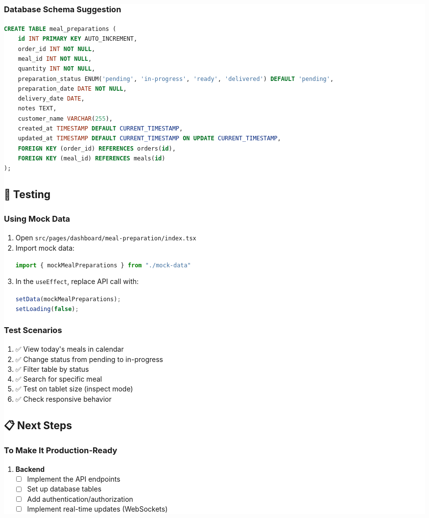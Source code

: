 ### Database Schema Suggestion

```sql
CREATE TABLE meal_preparations (
    id INT PRIMARY KEY AUTO_INCREMENT,
    order_id INT NOT NULL,
    meal_id INT NOT NULL,
    quantity INT NOT NULL,
    preparation_status ENUM('pending', 'in-progress', 'ready', 'delivered') DEFAULT 'pending',
    preparation_date DATE NOT NULL,
    delivery_date DATE,
    notes TEXT,
    customer_name VARCHAR(255),
    created_at TIMESTAMP DEFAULT CURRENT_TIMESTAMP,
    updated_at TIMESTAMP DEFAULT CURRENT_TIMESTAMP ON UPDATE CURRENT_TIMESTAMP,
    FOREIGN KEY (order_id) REFERENCES orders(id),
    FOREIGN KEY (meal_id) REFERENCES meals(id)
);
```

## 🧪 Testing

### Using Mock Data

1. Open `src/pages/dashboard/meal-preparation/index.tsx`
2. Import mock data:
   ```typescript
   import { mockMealPreparations } from "./mock-data"
   ```
3. In the `useEffect`, replace API call with:
   ```typescript
   setData(mockMealPreparations);
   setLoading(false);
   ```

### Test Scenarios

1. ✅ View today's meals in calendar
2. ✅ Change status from pending to in-progress
3. ✅ Filter table by status
4. ✅ Search for specific meal
5. ✅ Test on tablet size (inspect mode)
6. ✅ Check responsive behavior

## 📋 Next Steps

### To Make It Production-Ready

1. **Backend**
   - [ ] Implement the API endpoints
   - [ ] Set up database tables
   - [ ] Add authentication/authorization
   - [ ] Implement real-time updates (WebSockets)
